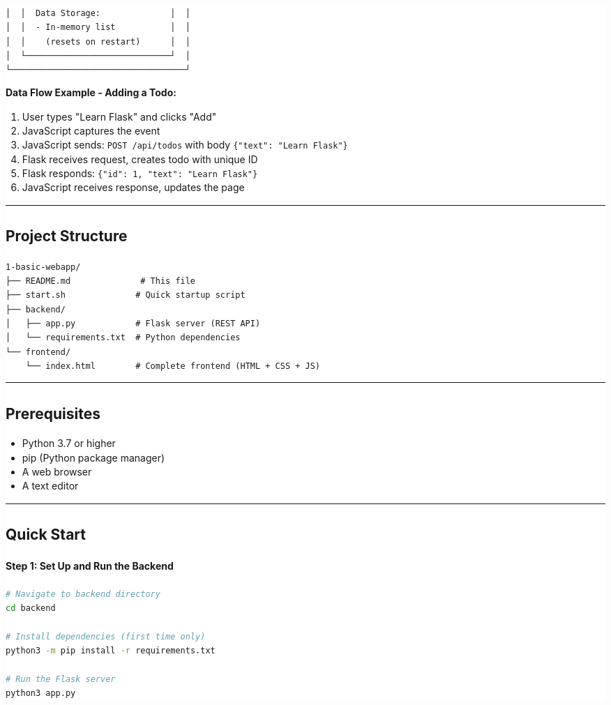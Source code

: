 ```
│  │  Data Storage:              │  │
│  │  - In-memory list           │  │
│  │    (resets on restart)      │  │
│  └─────────────────────────────┘  │
└───────────────────────────────────┘
```

**Data Flow Example - Adding a Todo:**

1. User types "Learn Flask" and clicks "Add"
2. JavaScript captures the event
3. JavaScript sends: `POST /api/todos` with body `{"text": "Learn Flask"}`
4. Flask receives request, creates todo with unique ID
5. Flask responds: `{"id": 1, "text": "Learn Flask"}`
6. JavaScript receives response, updates the page

---

## Project Structure

```
1-basic-webapp/
├── README.md              # This file
├── start.sh              # Quick startup script
├── backend/
│   ├── app.py            # Flask server (REST API)
│   └── requirements.txt  # Python dependencies
└── frontend/
    └── index.html        # Complete frontend (HTML + CSS + JS)
```

---

## Prerequisites

- Python 3.7 or higher
- pip (Python package manager)
- A web browser
- A text editor

---

## Quick Start

#### Step 1: Set Up and Run the Backend

```bash
# Navigate to backend directory
cd backend

# Install dependencies (first time only)
python3 -m pip install -r requirements.txt

# Run the Flask server
python3 app.py
```
